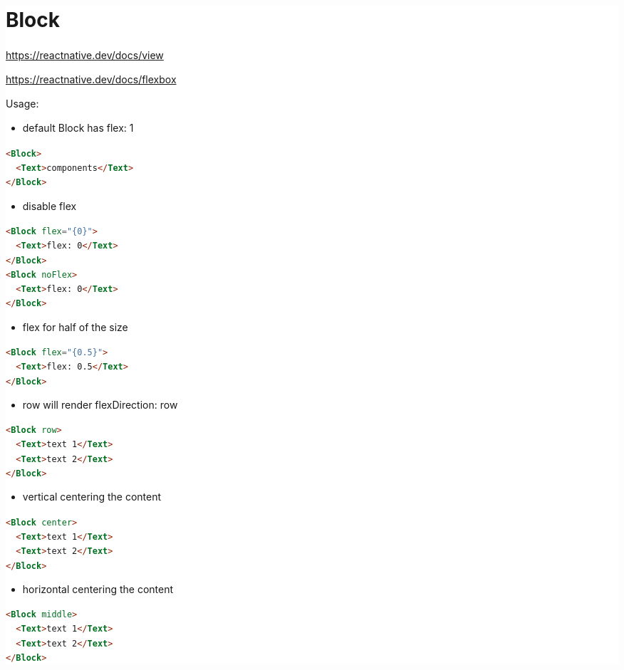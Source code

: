# Block

https://reactnative.dev/docs/view

https://reactnative.dev/docs/flexbox

Usage:

- default Block has flex: 1

```html
<Block>
  <Text>components</Text>
</Block>
```

- disable flex

```html
<Block flex="{0}">
  <Text>flex: 0</Text>
</Block>
<Block noFlex>
  <Text>flex: 0</Text>
</Block>
```

- flex for half of the size

```html
<Block flex="{0.5}">
  <Text>flex: 0.5</Text>
</Block>
```

- row will render flexDirection: row

```html
<Block row>
  <Text>text 1</Text>
  <Text>text 2</Text>
</Block>
```

- vertical centering the content

```html
<Block center>
  <Text>text 1</Text>
  <Text>text 2</Text>
</Block>
```

- horizontal centering the content

```html
<Block middle>
  <Text>text 1</Text>
  <Text>text 2</Text>
</Block>
```

